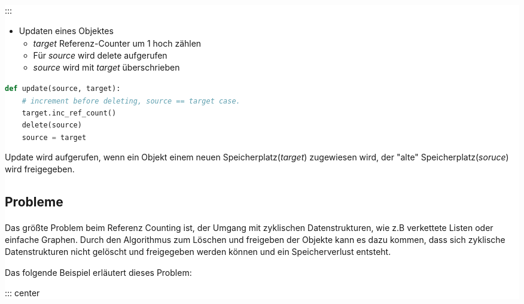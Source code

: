 :::

* Updaten eines Objektes
  * *target* Referenz-Counter um 1 hoch zählen
  * Für *source* wird delete aufgerufen
  * *source* wird mit *target* überschrieben

```python
def update(source, target):
	# increment before deleting, source == target case.
	target.inc_ref_count()
	delete(source)
	source = target
```

Update wird aufgerufen, wenn ein Objekt einem neuen Speicherplatz(*target*) zugewiesen wird, der "alte" Speicherplatz(*soruce*) wird freigegeben.



## Probleme

Das größte Problem beim Referenz Counting ist, der Umgang mit zyklischen Datenstrukturen, wie z.B verkettete Listen oder einfache Graphen. Durch den Algorithmus zum Löschen und freigeben der Objekte kann es dazu kommen, dass sich zyklische Datenstrukturen nicht gelöscht und freigegeben werden können und ein Speicherverlust entsteht.

Das folgende Beispiel erläutert dieses Problem:

::: center
